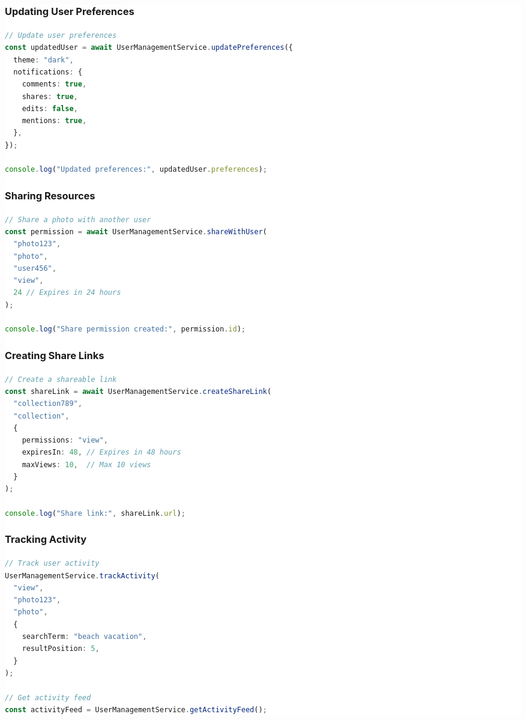 ### Updating User Preferences

```typescript
// Update user preferences
const updatedUser = await UserManagementService.updatePreferences({
  theme: "dark",
  notifications: {
    comments: true,
    shares: true,
    edits: false,
    mentions: true,
  },
});

console.log("Updated preferences:", updatedUser.preferences);
```

### Sharing Resources

```typescript
// Share a photo with another user
const permission = await UserManagementService.shareWithUser(
  "photo123",
  "photo",
  "user456",
  "view",
  24 // Expires in 24 hours
);

console.log("Share permission created:", permission.id);
```

### Creating Share Links

```typescript
// Create a shareable link
const shareLink = await UserManagementService.createShareLink(
  "collection789",
  "collection",
  {
    permissions: "view",
    expiresIn: 48, // Expires in 48 hours
    maxViews: 10,  // Max 10 views
  }
);

console.log("Share link:", shareLink.url);
```

### Tracking Activity

```typescript
// Track user activity
UserManagementService.trackActivity(
  "view",
  "photo123",
  "photo",
  {
    searchTerm: "beach vacation",
    resultPosition: 5,
  }
);

// Get activity feed
const activityFeed = UserManagementService.getActivityFeed();
```